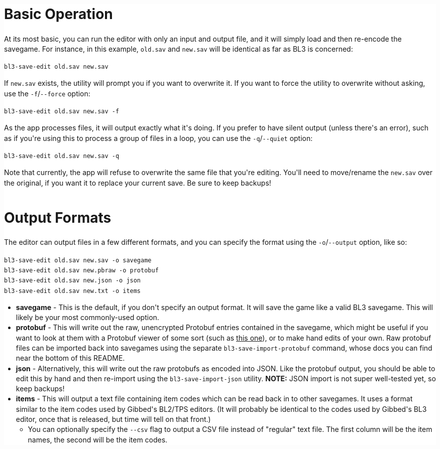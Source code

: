 # Basic Operation

At its most basic, you can run the editor with only an input and output
file, and it will simply load and then re-encode the savegame.  For
instance, in this example, `old.sav` and `new.sav` will be identical as
far as BL3 is concerned:

    bl3-save-edit old.sav new.sav

If `new.sav` exists, the utility will prompt you if you want to overwrite
it.  If you want to force the utility to overwrite without asking,
use the `-f`/`--force` option:

    bl3-save-edit old.sav new.sav -f

As the app processes files, it will output exactly what it's doing.  If
you prefer to have silent output (unless there's an error), such as if
you're using this to process a group of files in a loop, you can use
the `-q`/`--quiet` option:

    bl3-save-edit old.sav new.sav -q

Note that currently, the app will refuse to overwrite the same file that
you're editing.  You'll need to move/rename the `new.sav` over the
original, if you want it to replace your current save.  Be sure to keep
backups!

# Output Formats

The editor can output files in a few different formats, and you can
specify the format using the `-o`/`--output` option, like so:

    bl3-save-edit old.sav new.sav -o savegame
    bl3-save-edit old.sav new.pbraw -o protobuf
    bl3-save-edit old.sav new.json -o json
    bl3-save-edit old.sav new.txt -o items

- **savegame** - This is the default, if you don't specify an output
  format.  It will save the game like a valid BL3 savegame.  This
  will likely be your most commonly-used option.
- **protobuf** - This will write out the raw, unencrypted Protobuf
  entries contained in the savegame, which might be useful if you
  want to look at them with a Protobuf viewer of some sort (such
  as [this one](https://protogen.marcgravell.com/decode)), or to
  make hand edits of your own.  Raw protobuf files can be imported
  back into savegames using the separate `bl3-save-import-protobuf`
  command, whose docs you can find near the bottom of this README.
- **json** - Alternatively, this will write out the raw protobufs
  as encoded into JSON.  Like the protobuf output, you should be
  able to edit this by hand and then re-import using the
  `bl3-save-import-json` utility.  **NOTE:** JSON import is not
  super well-tested yet, so keep backups!
- **items** - This will output a text file containing item codes
  which can be read back in to other savegames.  It uses a format
  similar to the item codes used by Gibbed's BL2/TPS editors.
  (It will probably be identical to the codes used by Gibbed's BL3
  editor, once that is released, but time will tell on that front.)
  - You can optionally specify the `--csv` flag to output a CSV file
    instead of "regular" text file.  The first column will be the
    item names, the second will be the item codes.
